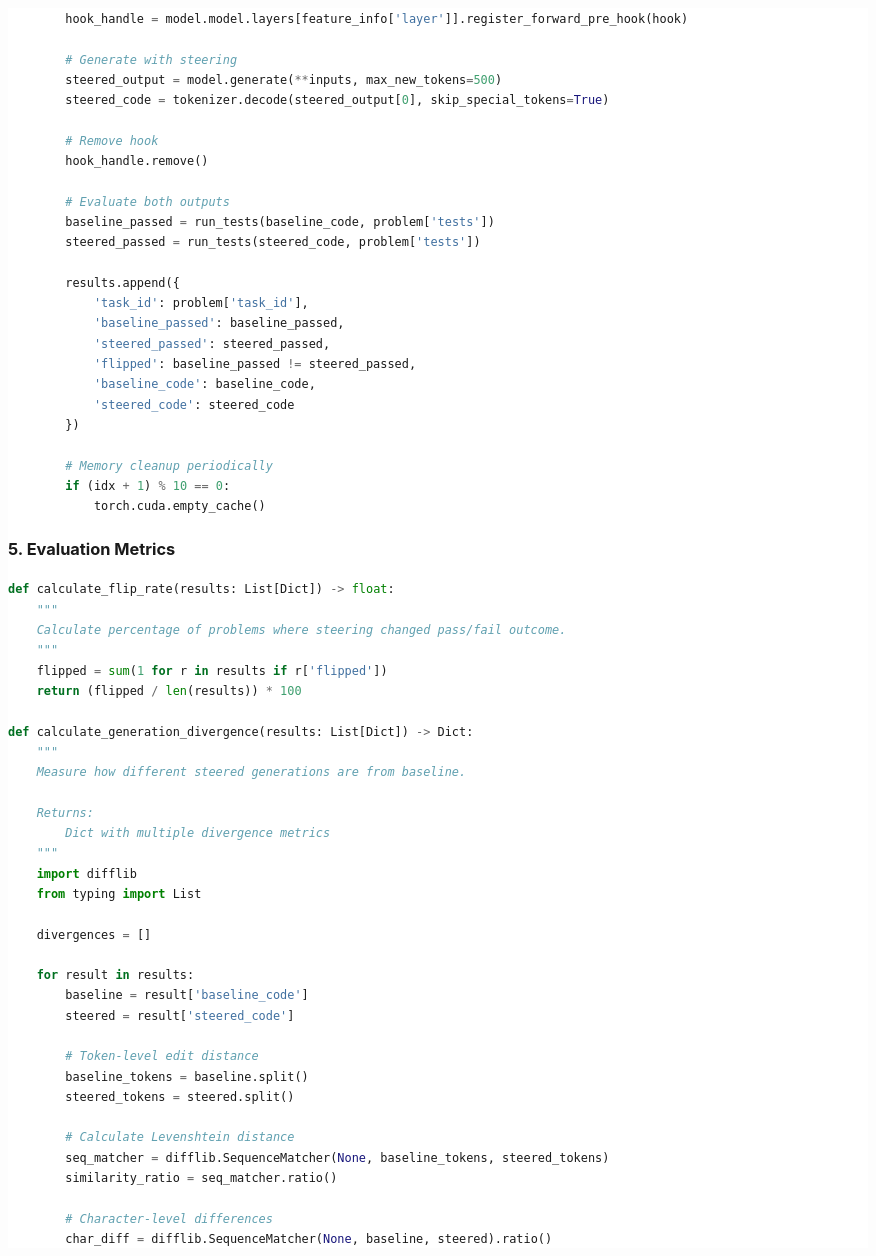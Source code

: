 ```python
        hook_handle = model.model.layers[feature_info['layer']].register_forward_pre_hook(hook)
        
        # Generate with steering
        steered_output = model.generate(**inputs, max_new_tokens=500)
        steered_code = tokenizer.decode(steered_output[0], skip_special_tokens=True)
        
        # Remove hook
        hook_handle.remove()
        
        # Evaluate both outputs
        baseline_passed = run_tests(baseline_code, problem['tests'])
        steered_passed = run_tests(steered_code, problem['tests'])
        
        results.append({
            'task_id': problem['task_id'],
            'baseline_passed': baseline_passed,
            'steered_passed': steered_passed,
            'flipped': baseline_passed != steered_passed,
            'baseline_code': baseline_code,
            'steered_code': steered_code
        })
        
        # Memory cleanup periodically
        if (idx + 1) % 10 == 0:
            torch.cuda.empty_cache()
```

### 5. Evaluation Metrics

```python
def calculate_flip_rate(results: List[Dict]) -> float:
    """
    Calculate percentage of problems where steering changed pass/fail outcome.
    """
    flipped = sum(1 for r in results if r['flipped'])
    return (flipped / len(results)) * 100

def calculate_generation_divergence(results: List[Dict]) -> Dict:
    """
    Measure how different steered generations are from baseline.
    
    Returns:
        Dict with multiple divergence metrics
    """
    import difflib
    from typing import List
    
    divergences = []
    
    for result in results:
        baseline = result['baseline_code']
        steered = result['steered_code']
        
        # Token-level edit distance
        baseline_tokens = baseline.split()
        steered_tokens = steered.split()
        
        # Calculate Levenshtein distance
        seq_matcher = difflib.SequenceMatcher(None, baseline_tokens, steered_tokens)
        similarity_ratio = seq_matcher.ratio()
        
        # Character-level differences
        char_diff = difflib.SequenceMatcher(None, baseline, steered).ratio()
```